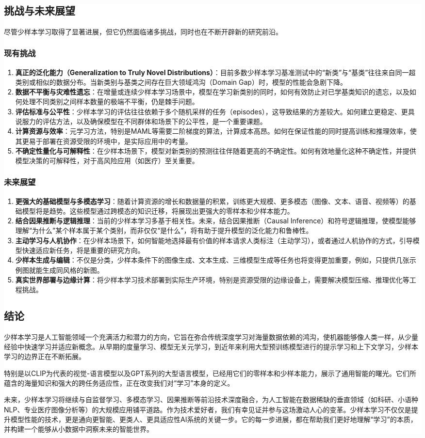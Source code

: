 ## 挑战与未来展望

尽管少样本学习取得了显著进展，但它仍然面临诸多挑战，同时也在不断开辟新的研究前沿。

### 现有挑战

1.  **真正的泛化能力（Generalization to Truly Novel Distributions）**：目前多数少样本学习基准测试中的“新类”与“基类”往往来自同一超类别或相似的数据分布。当新类别与基类之间存在巨大领域鸿沟（Domain Gap）时，模型的性能会急剧下降。
2.  **数据不平衡与灾难性遗忘**：在增量或连续少样本学习场景中，模型在学习新类别的同时，如何有效防止对已学基类知识的遗忘，以及如何处理不同类别之间样本数量的极端不平衡，仍是棘手问题。
3.  **评估标准与公平性**：少样本学习的评估往往依赖于多个随机采样的任务（episodes），这导致结果的方差较大。如何建立更稳定、更具说服力的评估方法，以及确保模型在不同群体和场景下的公平性，是一个重要课题。
4.  **计算资源与效率**：元学习方法，特别是MAML等需要二阶梯度的算法，计算成本高昂。如何在保证性能的同时提高训练和推理效率，使其更易于部署在资源受限的环境中，是实际应用中的考量。
5.  **不确定性量化与可解释性**：在少样本场景下，模型对新类别的预测往往伴随着更高的不确定性。如何有效地量化这种不确定性，并提供模型决策的可解释性，对于高风险应用（如医疗）至关重要。

### 未来展望

1.  **更强大的基础模型与多模态学习**：随着计算资源的增长和数据量的积累，训练更大规模、更多模态（图像、文本、语音、视频等）的基础模型将是趋势。这些模型通过跨模态的知识迁移，将展现出更强大的零样本和少样本能力。
2.  **结合因果推断与逻辑推理**：当前的少样本学习多基于相关性。未来，结合因果推断（Causal Inference）和符号逻辑推理，使模型能够理解“为什么”某个样本属于某个类别，而非仅仅“是什么”，将有助于提升模型的泛化能力和鲁棒性。
3.  **主动学习与人机协作**：在少样本场景下，如何智能地选择最有价值的样本请求人类标注（主动学习），或者通过人机协作的方式，引导模型快速适应新任务，将是重要的研究方向。
4.  **少样本生成与编辑**：不仅是分类，少样本条件下的图像生成、文本生成、三维模型生成等任务也将变得更加重要，例如，只提供几张示例图就能生成同风格的新图。
5.  **真实世界部署与边缘计算**：将少样本学习技术部署到实际生产环境，特别是资源受限的边缘设备上，需要解决模型压缩、推理优化等工程挑战。

## 结论

少样本学习是人工智能领域一个充满活力和潜力的方向，它旨在弥合传统深度学习对海量数据依赖的鸿沟，使机器能够像人类一样，从少量经验中快速学习并适应新概念。从早期的度量学习、模型无关元学习，到近年来利用大型预训练模型进行的提示学习和上下文学习，少样本学习的边界正在不断拓展。

特别是以CLIP为代表的视觉-语言模型以及GPT系列的大型语言模型，已经用它们的零样本和少样本能力，展示了通用智能的曙光。它们所蕴含的海量知识和强大的跨任务适应性，正在改变我们对“学习”本身的定义。

未来，少样本学习将继续与自监督学习、多模态学习、因果推断等前沿技术深度融合，为人工智能在数据稀缺的垂直领域（如科研、小语种NLP、专业医疗图像分析等）的大规模应用铺平道路。作为技术爱好者，我们有幸见证并参与这场激动人心的变革。少样本学习不仅仅是提升模型性能的技术，更是通向更智能、更类人、更具适应性AI系统的关键一步。它的每一步进展，都在帮助我们更好地理解“学习”的本质，并构建一个能够从小数据中洞察未来的智能世界。